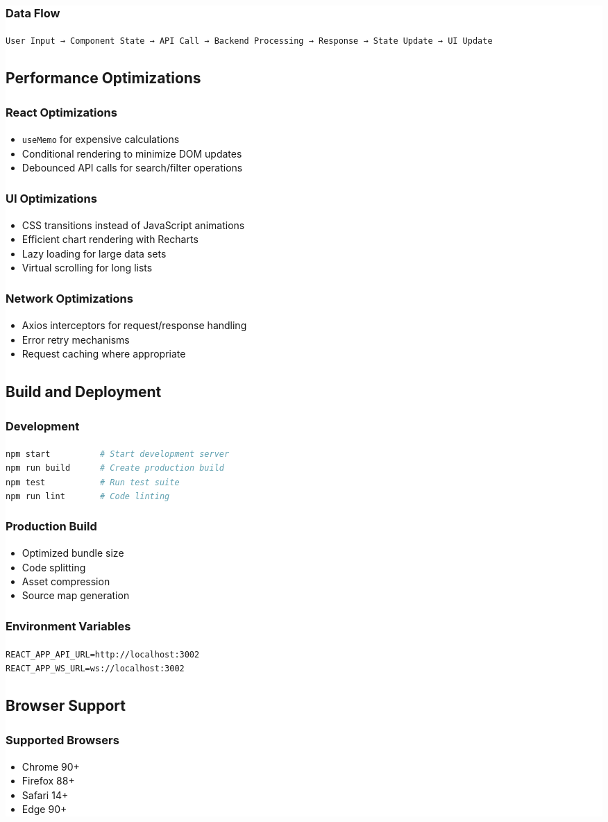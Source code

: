 ### Data Flow
```
User Input → Component State → API Call → Backend Processing → Response → State Update → UI Update
```

## Performance Optimizations

### React Optimizations
- `useMemo` for expensive calculations
- Conditional rendering to minimize DOM updates
- Debounced API calls for search/filter operations

### UI Optimizations
- CSS transitions instead of JavaScript animations
- Efficient chart rendering with Recharts
- Lazy loading for large data sets
- Virtual scrolling for long lists

### Network Optimizations
- Axios interceptors for request/response handling
- Error retry mechanisms
- Request caching where appropriate

## Build and Deployment

### Development
```bash
npm start          # Start development server
npm run build      # Create production build
npm test           # Run test suite
npm run lint       # Code linting
```

### Production Build
- Optimized bundle size
- Code splitting
- Asset compression
- Source map generation

### Environment Variables
```env
REACT_APP_API_URL=http://localhost:3002
REACT_APP_WS_URL=ws://localhost:3002
```

## Browser Support

### Supported Browsers
- Chrome 90+
- Firefox 88+
- Safari 14+
- Edge 90+

